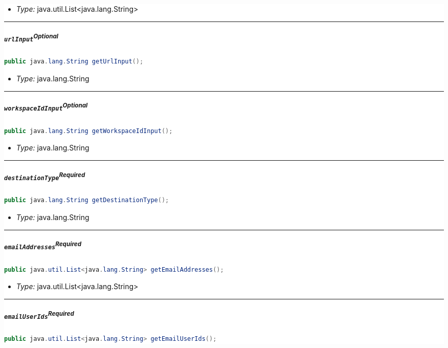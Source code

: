- *Type:* java.util.List<java.lang.String>

---

##### `urlInput`<sup>Optional</sup> <a name="urlInput" id="@cdktf/provider-tfe.notificationConfiguration.NotificationConfiguration.property.urlInput"></a>

```java
public java.lang.String getUrlInput();
```

- *Type:* java.lang.String

---

##### `workspaceIdInput`<sup>Optional</sup> <a name="workspaceIdInput" id="@cdktf/provider-tfe.notificationConfiguration.NotificationConfiguration.property.workspaceIdInput"></a>

```java
public java.lang.String getWorkspaceIdInput();
```

- *Type:* java.lang.String

---

##### `destinationType`<sup>Required</sup> <a name="destinationType" id="@cdktf/provider-tfe.notificationConfiguration.NotificationConfiguration.property.destinationType"></a>

```java
public java.lang.String getDestinationType();
```

- *Type:* java.lang.String

---

##### `emailAddresses`<sup>Required</sup> <a name="emailAddresses" id="@cdktf/provider-tfe.notificationConfiguration.NotificationConfiguration.property.emailAddresses"></a>

```java
public java.util.List<java.lang.String> getEmailAddresses();
```

- *Type:* java.util.List<java.lang.String>

---

##### `emailUserIds`<sup>Required</sup> <a name="emailUserIds" id="@cdktf/provider-tfe.notificationConfiguration.NotificationConfiguration.property.emailUserIds"></a>

```java
public java.util.List<java.lang.String> getEmailUserIds();
```
